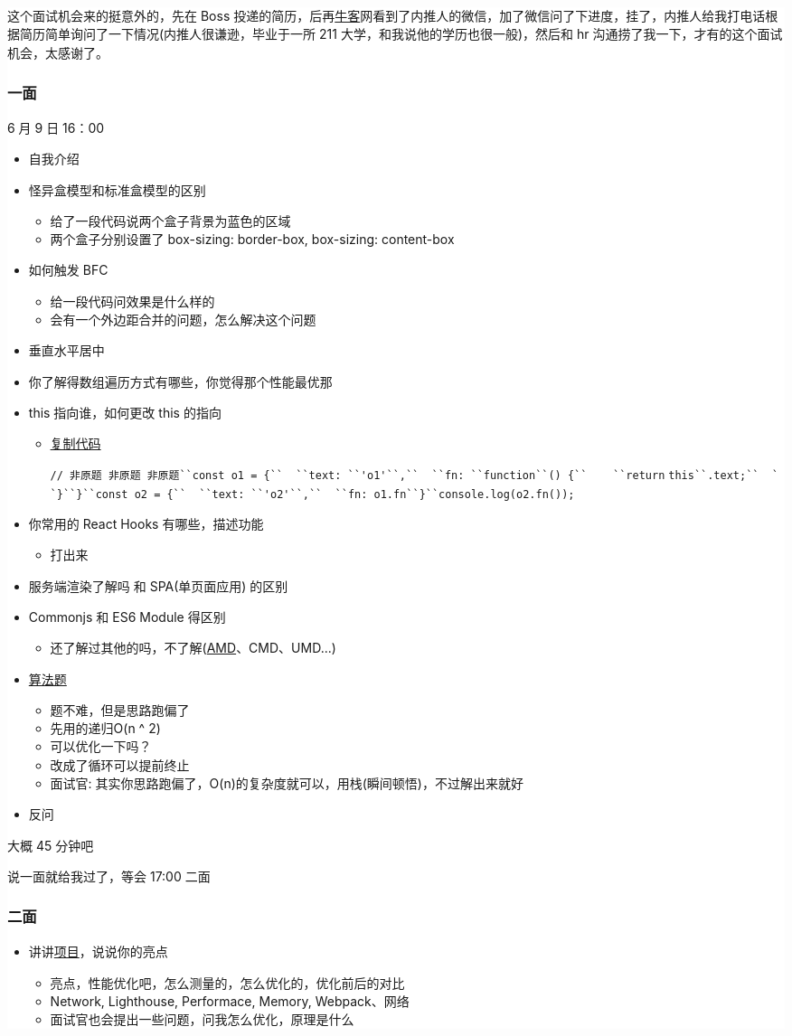 这个面试机会来的挺意外的，先在 Boss 投递的简历，后再[牛客]()网看到了内推人的微信，加了微信问了下进度，挂了，内推人给我打电话根据简历简单询问了一下情况(内推人很谦逊，毕业于一所 211 大学，和我说他的学历也很一般)，然后和 hr 沟通捞了我一下，才有的这个面试机会，太感谢了。

### 一面

6 月 9 日 16：00 

- 自我介绍

- 怪异盒模型和标准盒模型的区别

  - 给了一段代码说两个盒子背景为蓝色的区域
  - 两个盒子分别设置了 box-sizing: border-box, box-sizing: content-box

- 如何触发 BFC

  - 给一段代码问效果是什么样的
  - 会有一个外边距合并的问题，怎么解决这个问题

- 垂直水平居中

- 你了解得数组遍历方式有哪些，你觉得那个性能最优那

- this 指向谁，如何更改 this 的指向

  - [复制代码](#)

    `// 非原题 非原题 非原题``const o1 = {``  ``text: ``'o1'``,``  ``fn: ``function``() {``    ``return` `this``.text;``  ``}``}``const o2 = {``  ``text: ``'o2'``,``  ``fn: o1.fn``}``console.log(o2.fn());`

- 你常用的 React Hooks 有哪些，描述功能

  - 打出来

- 服务端渲染了解吗 和 SPA(单页面应用) 的区别 

- Commonjs 和 ES6 Module 得区别

  - 还了解过其他的吗，不了解([AMD]()、CMD、UMD...)

- [算法题]()

  - 题不难，但是思路跑偏了
  - 先用的递归O(n ^ 2)
  - 可以优化一下吗？
  - 改成了循环可以提前终止
  - 面试官: 其实你思路跑偏了，O(n)的复杂度就可以，用栈(瞬间顿悟)，不过解出来就好

- 反问

大概 45 分钟吧

说一面就给我过了，等会 17:00 二面

### 二面

- 讲讲[项目]()，说说你的亮点

  - 亮点，性能优化吧，怎么测量的，怎么优化的，优化前后的对比
  - Network, Lighthouse, Performace, Memory, Webpack、网络
  - 面试官也会提出一些问题，问我怎么优化，原理是什么
